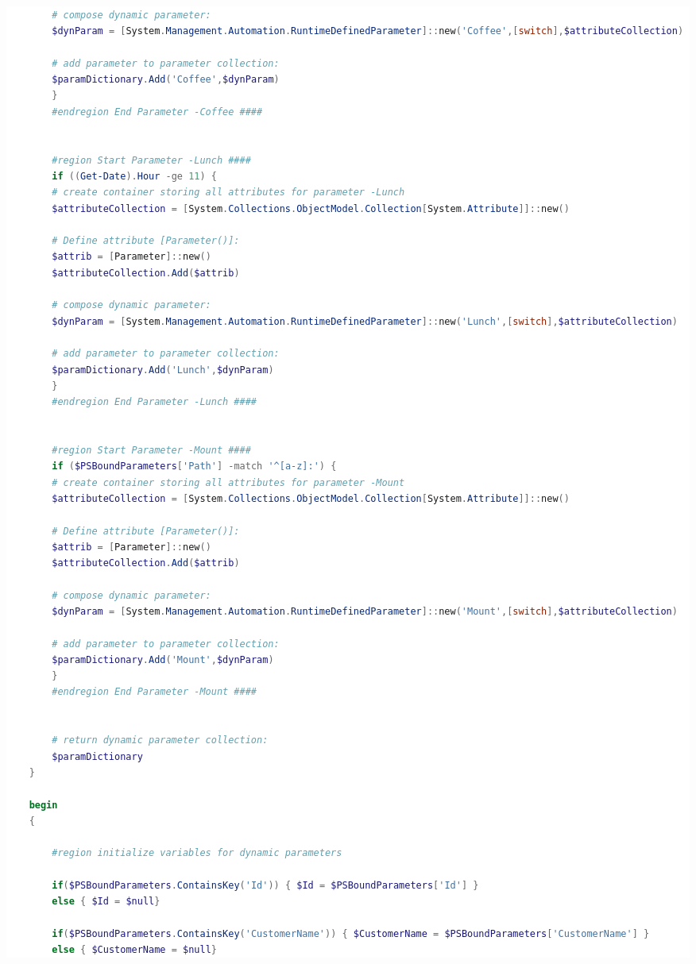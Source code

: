 ```powershell
        # compose dynamic parameter:
        $dynParam = [System.Management.Automation.RuntimeDefinedParameter]::new('Coffee',[switch],$attributeCollection)

        # add parameter to parameter collection:
        $paramDictionary.Add('Coffee',$dynParam)
        }
        #endregion End Parameter -Coffee ####


        #region Start Parameter -Lunch ####
        if ((Get-Date).Hour -ge 11) {
        # create container storing all attributes for parameter -Lunch
        $attributeCollection = [System.Collections.ObjectModel.Collection[System.Attribute]]::new()

        # Define attribute [Parameter()]:
        $attrib = [Parameter]::new()
        $attributeCollection.Add($attrib)

        # compose dynamic parameter:
        $dynParam = [System.Management.Automation.RuntimeDefinedParameter]::new('Lunch',[switch],$attributeCollection)

        # add parameter to parameter collection:
        $paramDictionary.Add('Lunch',$dynParam)
        }
        #endregion End Parameter -Lunch ####


        #region Start Parameter -Mount ####
        if ($PSBoundParameters['Path'] -match '^[a-z]:') {
        # create container storing all attributes for parameter -Mount
        $attributeCollection = [System.Collections.ObjectModel.Collection[System.Attribute]]::new()

        # Define attribute [Parameter()]:
        $attrib = [Parameter]::new()
        $attributeCollection.Add($attrib)

        # compose dynamic parameter:
        $dynParam = [System.Management.Automation.RuntimeDefinedParameter]::new('Mount',[switch],$attributeCollection)

        # add parameter to parameter collection:
        $paramDictionary.Add('Mount',$dynParam)
        }
        #endregion End Parameter -Mount ####


        # return dynamic parameter collection:
        $paramDictionary
    }
    
    begin
    {
        
        #region initialize variables for dynamic parameters

        if($PSBoundParameters.ContainsKey('Id')) { $Id = $PSBoundParameters['Id'] }
        else { $Id = $null}

        if($PSBoundParameters.ContainsKey('CustomerName')) { $CustomerName = $PSBoundParameters['CustomerName'] }
        else { $CustomerName = $null}
```